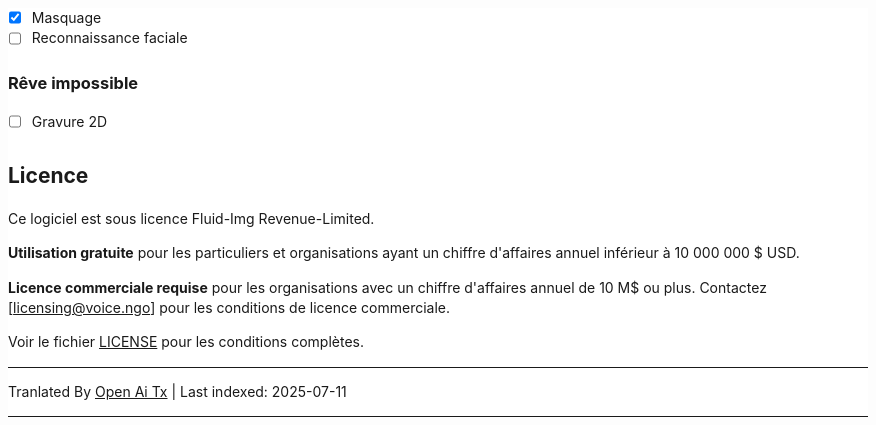 - [x] Masquage
- [ ] Reconnaissance faciale

### Rêve impossible

- [ ] Gravure 2D

## Licence

Ce logiciel est sous licence Fluid-Img Revenue-Limited.

**Utilisation gratuite** pour les particuliers et organisations ayant un chiffre d'affaires annuel inférieur à 10 000 000 $ USD.

**Licence commerciale requise** pour les organisations avec un chiffre d'affaires annuel de 10 M$ ou plus. Contactez [licensing@voice.ngo] pour les conditions de licence commerciale.

Voir le fichier [LICENSE](./LICENSE) pour les conditions complètes.


---


Tranlated By [Open Ai Tx](https://github.com/OpenAiTx/OpenAiTx) | Last indexed: 2025-07-11


---